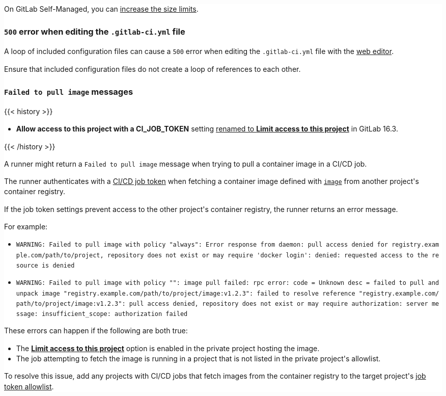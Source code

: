 On GitLab Self-Managed, you can [increase the size limits](../administration/instance_limits.md#maximum-size-and-depth-of-cicd-configuration-yaml-files).

### `500` error when editing the `.gitlab-ci.yml` file

A loop of included configuration files can cause a `500` error when editing the `.gitlab-ci.yml` file
with the [web editor](../user/project/repository/web_editor.md).

Ensure that included configuration files do not create a loop of references to each other.

### `Failed to pull image` messages

{{< history >}}

- **Allow access to this project with a CI_JOB_TOKEN** setting [renamed to **Limit access to this project**](https://gitlab.com/gitlab-org/gitlab/-/issues/411406) in GitLab 16.3.

{{< /history >}}

A runner might return a `Failed to pull image` message when trying to pull a container image
in a CI/CD job.

The runner authenticates with a [CI/CD job token](jobs/ci_job_token.md)
when fetching a container image defined with [`image`](yaml/_index.md#image)
from another project's container registry.

If the job token settings prevent access to the other project's container registry,
the runner returns an error message.

For example:

- ```plaintext
  WARNING: Failed to pull image with policy "always": Error response from daemon: pull access denied for registry.example.com/path/to/project, repository does not exist or may require 'docker login': denied: requested access to the resource is denied
  ```

- ```plaintext
  WARNING: Failed to pull image with policy "": image pull failed: rpc error: code = Unknown desc = failed to pull and unpack image "registry.example.com/path/to/project/image:v1.2.3": failed to resolve reference "registry.example.com/path/to/project/image:v1.2.3": pull access denied, repository does not exist or may require authorization: server message: insufficient_scope: authorization failed
  ```

These errors can happen if the following are both true:

- The [**Limit access to this project**](jobs/ci_job_token.md#limit-job-token-scope-for-public-or-internal-projects)
  option is enabled in the private project hosting the image.
- The job attempting to fetch the image is running in a project that is not listed in
  the private project's allowlist.

To resolve this issue, add any projects with CI/CD jobs that fetch images from the container
registry to the target project's [job token allowlist](jobs/ci_job_token.md#add-a-group-or-project-to-the-job-token-allowlist).
